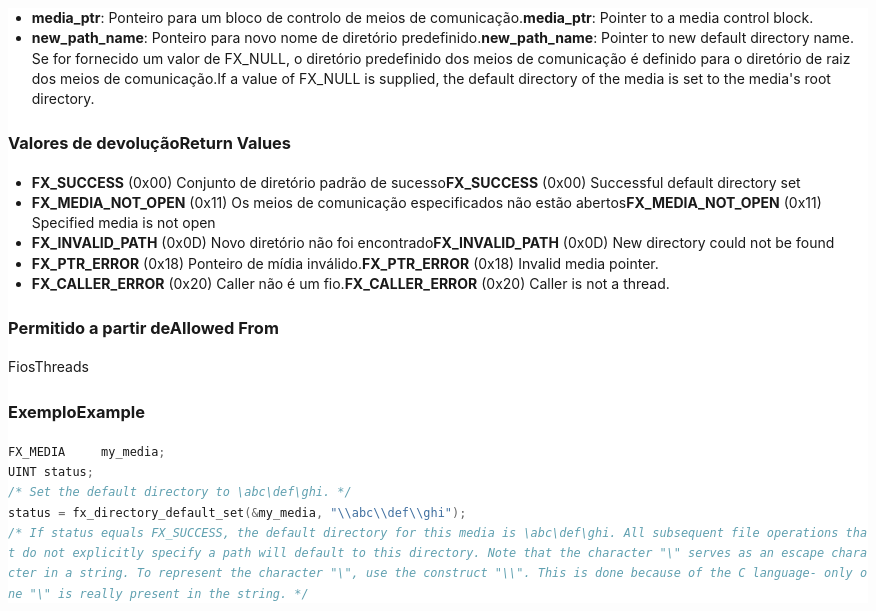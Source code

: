 - <span data-ttu-id="6f8e2-314">**media_ptr**: Ponteiro para um bloco de controlo de meios de comunicação.</span><span class="sxs-lookup"><span data-stu-id="6f8e2-314">**media_ptr**: Pointer to a media control block.</span></span>
- <span data-ttu-id="6f8e2-315">**new_path_name**: Ponteiro para novo nome de diretório predefinido.</span><span class="sxs-lookup"><span data-stu-id="6f8e2-315">**new_path_name**: Pointer to new default directory name.</span></span> <span data-ttu-id="6f8e2-316">Se for fornecido um valor de FX_NULL, o diretório predefinido dos meios de comunicação é definido para o diretório de raiz dos meios de comunicação.</span><span class="sxs-lookup"><span data-stu-id="6f8e2-316">If a value of FX_NULL is supplied, the default directory of the media is set to the media's root directory.</span></span>

### <a name="return-values"></a><span data-ttu-id="6f8e2-317">Valores de devolução</span><span class="sxs-lookup"><span data-stu-id="6f8e2-317">Return Values</span></span>

- <span data-ttu-id="6f8e2-318">**FX_SUCCESS** (0x00) Conjunto de diretório padrão de sucesso</span><span class="sxs-lookup"><span data-stu-id="6f8e2-318">**FX_SUCCESS** (0x00)  Successful default directory set</span></span>
- <span data-ttu-id="6f8e2-319">**FX_MEDIA_NOT_OPEN** (0x11) Os meios de comunicação especificados não estão abertos</span><span class="sxs-lookup"><span data-stu-id="6f8e2-319">**FX_MEDIA_NOT_OPEN** (0x11) Specified media is not open</span></span>
- <span data-ttu-id="6f8e2-320">**FX_INVALID_PATH** (0x0D) Novo diretório não foi encontrado</span><span class="sxs-lookup"><span data-stu-id="6f8e2-320">**FX_INVALID_PATH** (0x0D) New directory could not be found</span></span>
- <span data-ttu-id="6f8e2-321">**FX_PTR_ERROR** (0x18) Ponteiro de mídia inválido.</span><span class="sxs-lookup"><span data-stu-id="6f8e2-321">**FX_PTR_ERROR** (0x18) Invalid media pointer.</span></span>
- <span data-ttu-id="6f8e2-322">**FX_CALLER_ERROR** (0x20) Caller não é um fio.</span><span class="sxs-lookup"><span data-stu-id="6f8e2-322">**FX_CALLER_ERROR** (0x20) Caller is not a thread.</span></span>

### <a name="allowed-from"></a><span data-ttu-id="6f8e2-323">Permitido a partir de</span><span class="sxs-lookup"><span data-stu-id="6f8e2-323">Allowed From</span></span>

<span data-ttu-id="6f8e2-324">Fios</span><span class="sxs-lookup"><span data-stu-id="6f8e2-324">Threads</span></span>

### <a name="example"></a><span data-ttu-id="6f8e2-325">Exemplo</span><span class="sxs-lookup"><span data-stu-id="6f8e2-325">Example</span></span>

```c
FX_MEDIA     my_media;
UINT status;
/* Set the default directory to \abc\def\ghi. */
status = fx_directory_default_set(&my_media, "\\abc\\def\\ghi");
/* If status equals FX_SUCCESS, the default directory for this media is \abc\def\ghi. All subsequent file operations that do not explicitly specify a path will default to this directory. Note that the character "\" serves as an escape character in a string. To represent the character "\", use the construct "\\". This is done because of the C language- only one "\" is really present in the string. */
```
